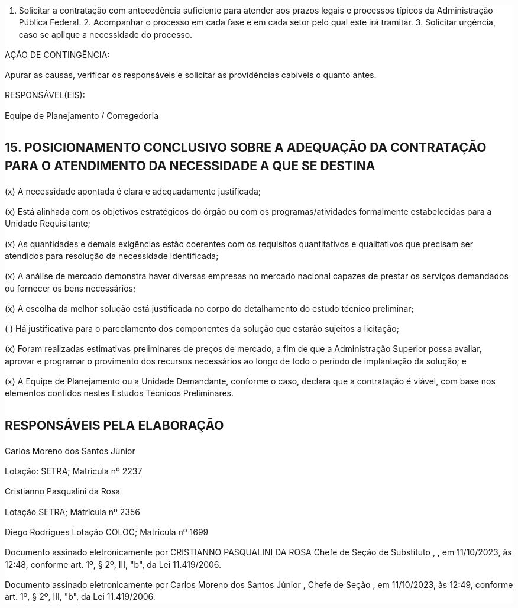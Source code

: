 1.  Solicitar  a  contratação  com  antecedência  suficiente  para  atender  aos  prazos  legais  e  processos  típicos  da Administração Pública Federal. 2. Acompanhar o processo em cada fase e em cada setor pelo qual este irá tramitar. 3. Solicitar urgência, caso se aplique a necessidade do processo.

AÇÃO DE CONTINGÊNCIA:

Apurar as causas, verificar os responsáveis e solicitar as providências cabíveis o quanto antes.

RESPONSÁVEL(EIS):

Equipe de Planejamento / Corregedoria

## 15. POSICIONAMENTO CONCLUSIVO SOBRE A ADEQUAÇÃO DA CONTRATAÇÃO PARA O ATENDIMENTO DA NECESSIDADE A QUE SE DESTINA

(x) A necessidade apontada é clara e adequadamente justificada;

(x) Está alinhada com os objetivos estratégicos do órgão ou com os programas/atividades formalmente estabelecidas para a Unidade Requisitante;

(x) As quantidades e demais exigências estão coerentes com os requisitos quantitativos e qualitativos que precisam ser atendidos para resolução da necessidade identificada;

(x) A análise de mercado demonstra haver diversas empresas no mercado nacional capazes de prestar os serviços demandados ou fornecer os bens necessários;

(x) A escolha da melhor solução está justificada no corpo do detalhamento do estudo técnico preliminar;

(  ) Há justificativa para o parcelamento dos componentes da solução que estarão sujeitos a licitação;

(x)  Foram  realizadas  estimativas  preliminares  de  preços  de  mercado,  a  fim  de  que  a Administração  Superior  possa  avaliar,  aprovar  e  programar  o provimento dos recursos necessários ao longo de todo o período de implantação da solução; e

(x) A Equipe de Planejamento ou a Unidade Demandante, conforme o caso, declara que a contratação é viável, com base nos elementos contidos nestes Estudos Técnicos Preliminares.

## RESPONSÁVEIS PELA ELABORAÇÃO

Carlos Moreno dos Santos Júnior

Lotação: SETRA; Matrícula nº 2237

Cristianno Pasqualini da Rosa

Lotação SETRA; Matrícula nº 2356

Diego Rodrigues Lotação COLOC; Matrícula nº 1699



Documento assinado eletronicamente por CRISTIANNO PASQUALINI DA ROSA Chefe de Seção de Substituto , , em 11/10/2023, às 12:48, conforme art. 1º, § 2º, III, "b", da Lei 11.419/2006.



Documento assinado eletronicamente por Carlos Moreno dos Santos Júnior , Chefe de Seção , em 11/10/2023, às 12:49, conforme art. 1º, § 2º, III, "b", da Lei 11.419/2006.
